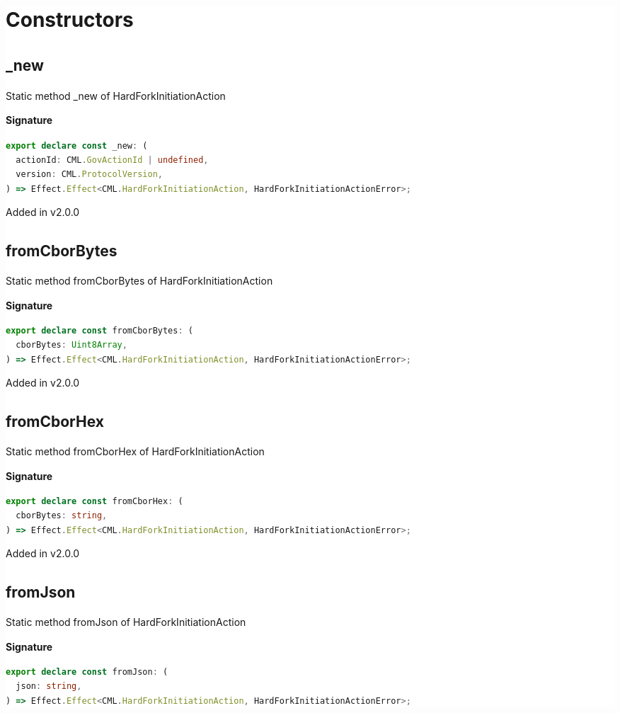 # Constructors

## \_new

Static method \_new of HardForkInitiationAction

**Signature**

```ts
export declare const _new: (
  actionId: CML.GovActionId | undefined,
  version: CML.ProtocolVersion,
) => Effect.Effect<CML.HardForkInitiationAction, HardForkInitiationActionError>;
```

Added in v2.0.0

## fromCborBytes

Static method fromCborBytes of HardForkInitiationAction

**Signature**

```ts
export declare const fromCborBytes: (
  cborBytes: Uint8Array,
) => Effect.Effect<CML.HardForkInitiationAction, HardForkInitiationActionError>;
```

Added in v2.0.0

## fromCborHex

Static method fromCborHex of HardForkInitiationAction

**Signature**

```ts
export declare const fromCborHex: (
  cborBytes: string,
) => Effect.Effect<CML.HardForkInitiationAction, HardForkInitiationActionError>;
```

Added in v2.0.0

## fromJson

Static method fromJson of HardForkInitiationAction

**Signature**

```ts
export declare const fromJson: (
  json: string,
) => Effect.Effect<CML.HardForkInitiationAction, HardForkInitiationActionError>;
```
